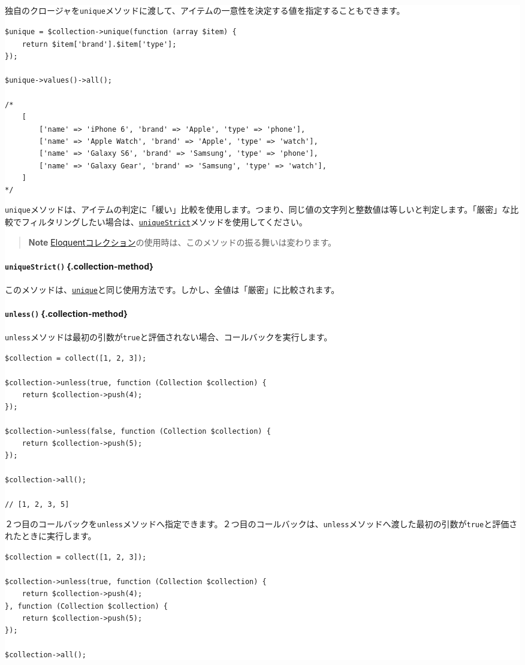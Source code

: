 独自のクロージャを`unique`メソッドに渡して、アイテムの一意性を決定する値を指定することもできます。

    $unique = $collection->unique(function (array $item) {
        return $item['brand'].$item['type'];
    });

    $unique->values()->all();

    /*
        [
            ['name' => 'iPhone 6', 'brand' => 'Apple', 'type' => 'phone'],
            ['name' => 'Apple Watch', 'brand' => 'Apple', 'type' => 'watch'],
            ['name' => 'Galaxy S6', 'brand' => 'Samsung', 'type' => 'phone'],
            ['name' => 'Galaxy Gear', 'brand' => 'Samsung', 'type' => 'watch'],
        ]
    */

`unique`メソッドは、アイテムの判定に「緩い」比較を使用します。つまり、同じ値の文字列と整数値は等しいと判定します。「厳密」な比較でフィルタリングしたい場合は、[`uniqueStrict`](#method-uniquestrict)メソッドを使用してください。

> **Note**
> [Eloquentコレクション](/docs/{{version}}/eloquent-collections#method-contains)の使用時は、このメソッドの振る舞いは変わります。

<a name="method-uniquestrict"></a>
#### `uniqueStrict()` {.collection-method}

このメソッドは、[`unique`](#method-unique)と同じ使用方法です。しかし、全値は「厳密」に比較されます。

<a name="method-unless"></a>
#### `unless()` {.collection-method}

`unless`メソッドは最初の引数が`true`と評価されない場合、コールバックを実行します。

    $collection = collect([1, 2, 3]);

    $collection->unless(true, function (Collection $collection) {
        return $collection->push(4);
    });

    $collection->unless(false, function (Collection $collection) {
        return $collection->push(5);
    });

    $collection->all();

    // [1, 2, 3, 5]

２つ目のコールバックを`unless`メソッドへ指定できます。２つ目のコールバックは、`unless`メソッドへ渡した最初の引数が`true`と評価されたときに実行します。

    $collection = collect([1, 2, 3]);

    $collection->unless(true, function (Collection $collection) {
        return $collection->push(4);
    }, function (Collection $collection) {
        return $collection->push(5);
    });

    $collection->all();
